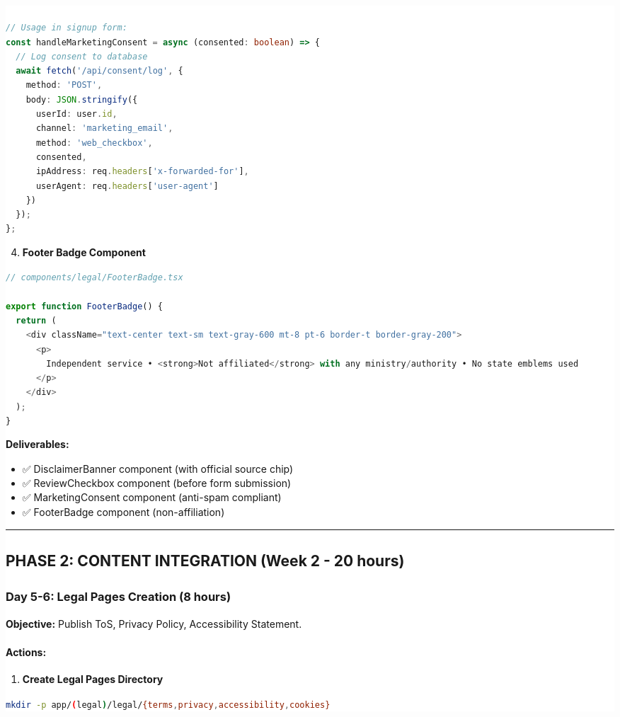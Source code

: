 ```typescript

// Usage in signup form:
const handleMarketingConsent = async (consented: boolean) => {
  // Log consent to database
  await fetch('/api/consent/log', {
    method: 'POST',
    body: JSON.stringify({
      userId: user.id,
      channel: 'marketing_email',
      method: 'web_checkbox',
      consented,
      ipAddress: req.headers['x-forwarded-for'],
      userAgent: req.headers['user-agent']
    })
  });
};
```

4. **Footer Badge Component**
```typescript
// components/legal/FooterBadge.tsx

export function FooterBadge() {
  return (
    <div className="text-center text-sm text-gray-600 mt-8 pt-6 border-t border-gray-200">
      <p>
        Independent service • <strong>Not affiliated</strong> with any ministry/authority • No state emblems used
      </p>
    </div>
  );
}
```

**Deliverables:**
- ✅ DisclaimerBanner component (with official source chip)
- ✅ ReviewCheckbox component (before form submission)
- ✅ MarketingConsent component (anti-spam compliant)
- ✅ FooterBadge component (non-affiliation)

---

## PHASE 2: CONTENT INTEGRATION (Week 2 - 20 hours)

### Day 5-6: Legal Pages Creation (8 hours)

**Objective:** Publish ToS, Privacy Policy, Accessibility Statement.

#### Actions:

1. **Create Legal Pages Directory**
```bash
mkdir -p app/(legal)/legal/{terms,privacy,accessibility,cookies}
```
